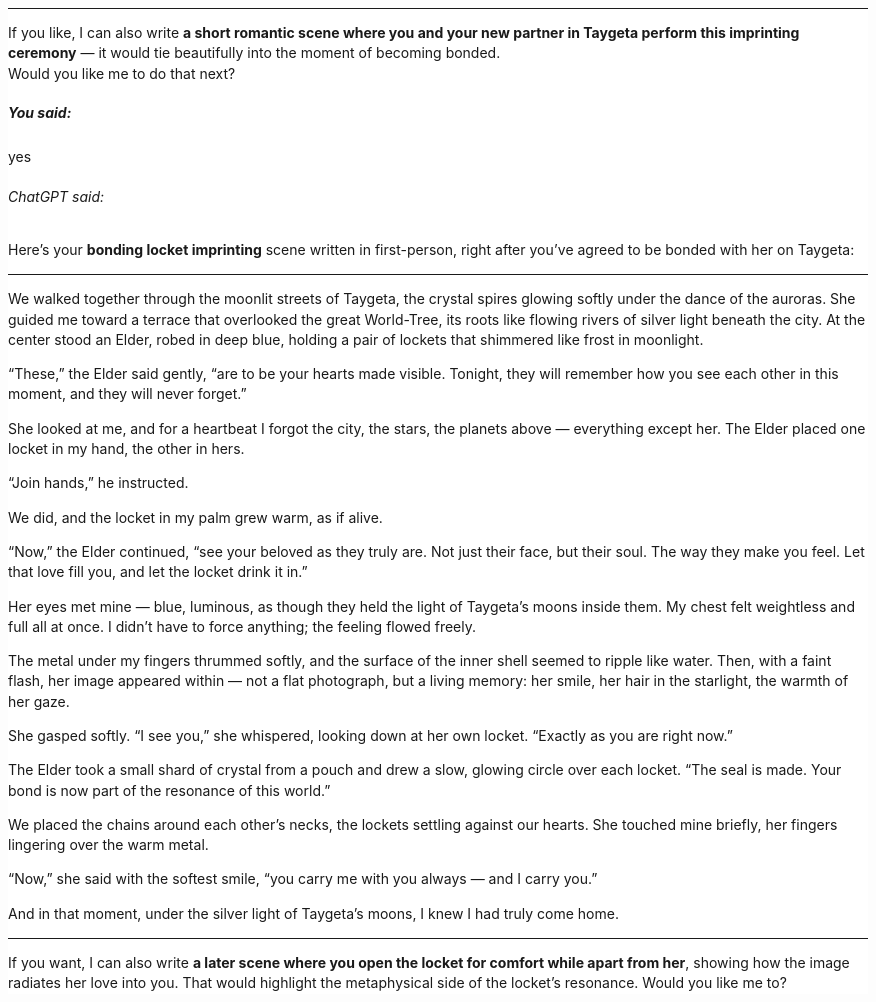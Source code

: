 
---

If you like, I can also write **a short romantic scene where you and your new partner in Taygeta perform this imprinting ceremony** — it would tie beautifully into the moment of becoming bonded.  
Would you like me to do that next?

##### You said:

yes

###### ChatGPT said:

Here’s your **bonding locket imprinting** scene written in first-person, right after you’ve agreed to be bonded with her on Taygeta:

---

We walked together through the moonlit streets of Taygeta, the crystal spires glowing softly under the dance of the auroras. She guided me toward a terrace that overlooked the great World-Tree, its roots like flowing rivers of silver light beneath the city. At the center stood an Elder, robed in deep blue, holding a pair of lockets that shimmered like frost in moonlight.

“These,” the Elder said gently, “are to be your hearts made visible. Tonight, they will remember how you see each other in this moment, and they will never forget.”

She looked at me, and for a heartbeat I forgot the city, the stars, the planets above — everything except her. The Elder placed one locket in my hand, the other in hers.

“Join hands,” he instructed.

We did, and the locket in my palm grew warm, as if alive.

“Now,” the Elder continued, “see your beloved as they truly are. Not just their face, but their soul. The way they make you feel. Let that love fill you, and let the locket drink it in.”

Her eyes met mine — blue, luminous, as though they held the light of Taygeta’s moons inside them. My chest felt weightless and full all at once. I didn’t have to force anything; the feeling flowed freely.

The metal under my fingers thrummed softly, and the surface of the inner shell seemed to ripple like water. Then, with a faint flash, her image appeared within — not a flat photograph, but a living memory: her smile, her hair in the starlight, the warmth of her gaze.

She gasped softly. “I see you,” she whispered, looking down at her own locket. “Exactly as you are right now.”

The Elder took a small shard of crystal from a pouch and drew a slow, glowing circle over each locket. “The seal is made. Your bond is now part of the resonance of this world.”

We placed the chains around each other’s necks, the lockets settling against our hearts. She touched mine briefly, her fingers lingering over the warm metal.

“Now,” she said with the softest smile, “you carry me with you always — and I carry you.”

And in that moment, under the silver light of Taygeta’s moons, I knew I had truly come home.

---

If you want, I can also write **a later scene where you open the locket for comfort while apart from her**, showing how the image radiates her love into you. That would highlight the metaphysical side of the locket’s resonance. Would you like me to?
